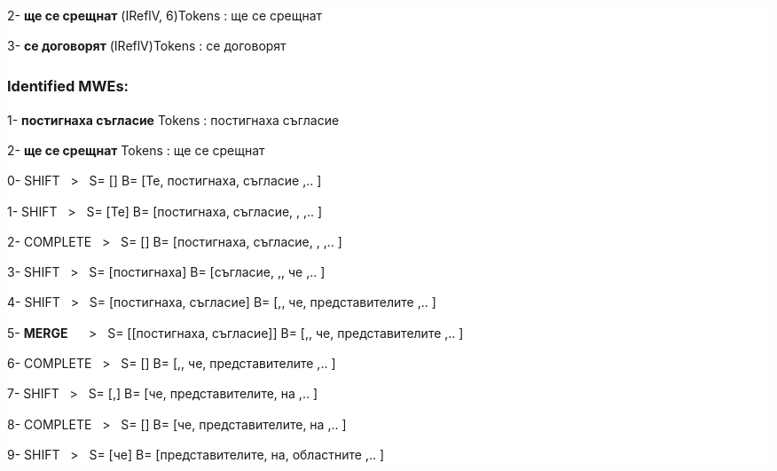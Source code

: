 
2- **ще се срещнат** (IReflV, 6)Tokens : 
ще
се
срещнат


3- **се договорят** (IReflV)Tokens : 
се
договорят


### Identified MWEs: 
1- **постигнаха съгласие** Tokens : 
постигнаха
съгласие


2- **ще се срещнат** Tokens : 
ще
се
срещнат





0- SHIFT&nbsp;&nbsp;&nbsp;>&nbsp;&nbsp;&nbsp;S= []   B= [Те, постигнаха, съгласие ,.. ]



1- SHIFT&nbsp;&nbsp;&nbsp;>&nbsp;&nbsp;&nbsp;S= [Те]   B= [постигнаха, съгласие, , ,.. ]



2- COMPLETE&nbsp;&nbsp;&nbsp;>&nbsp;&nbsp;&nbsp;S= []   B= [постигнаха, съгласие, , ,.. ]



3- SHIFT&nbsp;&nbsp;&nbsp;>&nbsp;&nbsp;&nbsp;S= [постигнаха]   B= [съгласие, ,, че ,.. ]



4- SHIFT&nbsp;&nbsp;&nbsp;>&nbsp;&nbsp;&nbsp;S= [постигнаха, съгласие]   B= [,, че, представителите ,.. ]



5- **MERGE**&nbsp;&nbsp;&nbsp;&nbsp;&nbsp;&nbsp;>&nbsp;&nbsp;&nbsp;S= [[постигнаха, съгласие]]   B= [,, че, представителите ,.. ]



6- COMPLETE&nbsp;&nbsp;&nbsp;>&nbsp;&nbsp;&nbsp;S= []   B= [,, че, представителите ,.. ]



7- SHIFT&nbsp;&nbsp;&nbsp;>&nbsp;&nbsp;&nbsp;S= [,]   B= [че, представителите, на ,.. ]



8- COMPLETE&nbsp;&nbsp;&nbsp;>&nbsp;&nbsp;&nbsp;S= []   B= [че, представителите, на ,.. ]



9- SHIFT&nbsp;&nbsp;&nbsp;>&nbsp;&nbsp;&nbsp;S= [че]   B= [представителите, на, областните ,.. ]


